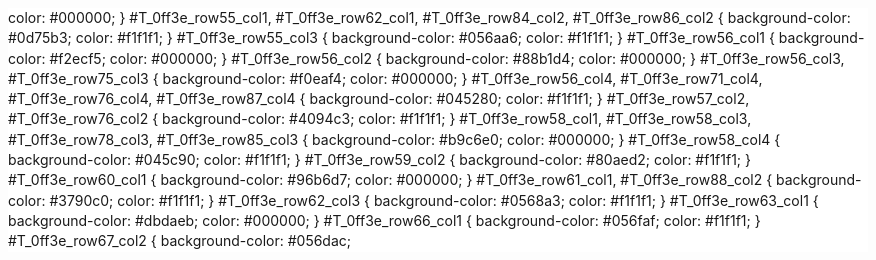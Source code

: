 color: #000000;
}
#T_0ff3e_row55_col1, #T_0ff3e_row62_col1, #T_0ff3e_row84_col2, #T_0ff3e_row86_col2 {
background-color: #0d75b3;
color: #f1f1f1;
}
#T_0ff3e_row55_col3 {
background-color: #056aa6;
color: #f1f1f1;
}
#T_0ff3e_row56_col1 {
background-color: #f2ecf5;
color: #000000;
}
#T_0ff3e_row56_col2 {
background-color: #88b1d4;
color: #000000;
}
#T_0ff3e_row56_col3, #T_0ff3e_row75_col3 {
background-color: #f0eaf4;
color: #000000;
}
#T_0ff3e_row56_col4, #T_0ff3e_row71_col4, #T_0ff3e_row76_col4, #T_0ff3e_row87_col4 {
background-color: #045280;
color: #f1f1f1;
}
#T_0ff3e_row57_col2, #T_0ff3e_row76_col2 {
background-color: #4094c3;
color: #f1f1f1;
}
#T_0ff3e_row58_col1, #T_0ff3e_row58_col3, #T_0ff3e_row78_col3, #T_0ff3e_row85_col3 {
background-color: #b9c6e0;
color: #000000;
}
#T_0ff3e_row58_col4 {
background-color: #045c90;
color: #f1f1f1;
}
#T_0ff3e_row59_col2 {
background-color: #80aed2;
color: #f1f1f1;
}
#T_0ff3e_row60_col1 {
background-color: #96b6d7;
color: #000000;
}
#T_0ff3e_row61_col1, #T_0ff3e_row88_col2 {
background-color: #3790c0;
color: #f1f1f1;
}
#T_0ff3e_row62_col3 {
background-color: #0568a3;
color: #f1f1f1;
}
#T_0ff3e_row63_col1 {
background-color: #dbdaeb;
color: #000000;
}
#T_0ff3e_row66_col1 {
background-color: #056faf;
color: #f1f1f1;
}
#T_0ff3e_row67_col2 {
background-color: #056dac;